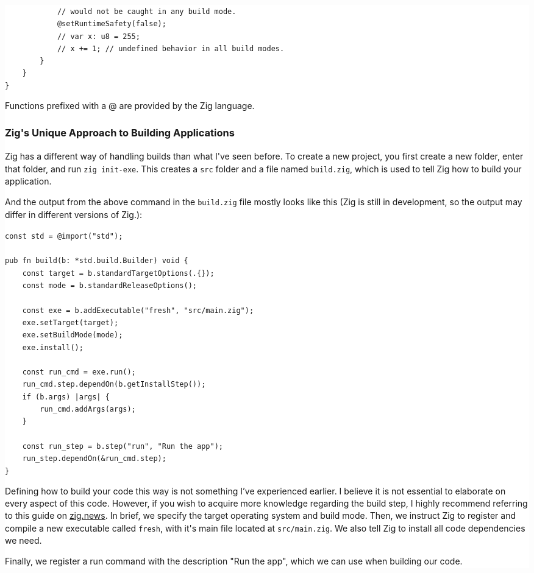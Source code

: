 ```zig 
            // would not be caught in any build mode.
            @setRuntimeSafety(false);
            // var x: u8 = 255;
            // x += 1; // undefined behavior in all build modes.
        }
    }
}
```
Functions prefixed with a @ are provided by the Zig language.

### Zig's Unique Approach to Building Applications

Zig has a different way of handling builds than what I've seen before. To create a new project, you first create a new folder, enter that folder, and run `zig init-exe`. This creates a `src` folder and a file named `build.zig`, which is used to tell Zig how to build your application.

And the output from the above command in the `build.zig` file mostly looks like this (Zig is still in development, so the output may differ in different versions of Zig.):

```zig
const std = @import("std");

pub fn build(b: *std.build.Builder) void {
    const target = b.standardTargetOptions(.{});
    const mode = b.standardReleaseOptions();

    const exe = b.addExecutable("fresh", "src/main.zig");
    exe.setTarget(target);
    exe.setBuildMode(mode);
    exe.install();

    const run_cmd = exe.run();
    run_cmd.step.dependOn(b.getInstallStep());
    if (b.args) |args| {
        run_cmd.addArgs(args);
    }

    const run_step = b.step("run", "Run the app");
    run_step.dependOn(&run_cmd.step);
}

```

Defining how to build your code this way is not something I’ve experienced earlier. I believe it is not essential to elaborate on every aspect of this code. However, if you wish to acquire more knowledge regarding the build step, I highly recommend referring to this guide on [zig.news](https://zig.news/xq/zig-build-explained-part-1-59lf). In brief, we specify the target operating system and build mode. Then, we instruct Zig to register and compile a new executable called `fresh`, with it's main file located at `src/main.zig`. We also tell Zig to install all code dependencies we need.

Finally, we register a run command with the description "Run the app", which we can use when building our code.
